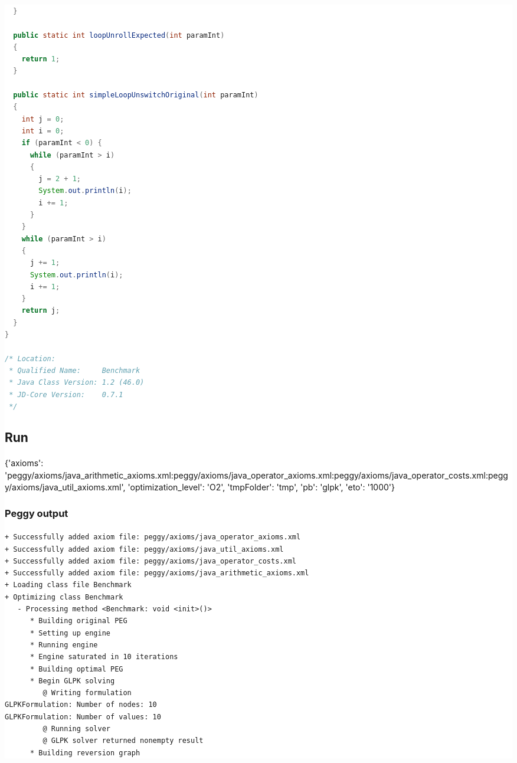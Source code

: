 ```java
  }
  
  public static int loopUnrollExpected(int paramInt)
  {
    return 1;
  }
  
  public static int simpleLoopUnswitchOriginal(int paramInt)
  {
    int j = 0;
    int i = 0;
    if (paramInt < 0) {
      while (paramInt > i)
      {
        j = 2 + 1;
        System.out.println(i);
        i += 1;
      }
    }
    while (paramInt > i)
    {
      j += 1;
      System.out.println(i);
      i += 1;
    }
    return j;
  }
}

/* Location:
 * Qualified Name:     Benchmark
 * Java Class Version: 1.2 (46.0)
 * JD-Core Version:    0.7.1
 */
```
## Run 

{'axioms': 'peggy/axioms/java_arithmetic_axioms.xml:peggy/axioms/java_operator_axioms.xml:peggy/axioms/java_operator_costs.xml:peggy/axioms/java_util_axioms.xml', 'optimization_level': 'O2', 'tmpFolder': 'tmp', 'pb': 'glpk', 'eto': '1000'}

### Peggy output
```
+ Successfully added axiom file: peggy/axioms/java_operator_axioms.xml
+ Successfully added axiom file: peggy/axioms/java_util_axioms.xml
+ Successfully added axiom file: peggy/axioms/java_operator_costs.xml
+ Successfully added axiom file: peggy/axioms/java_arithmetic_axioms.xml
+ Loading class file Benchmark
+ Optimizing class Benchmark
   - Processing method <Benchmark: void <init>()>
      * Building original PEG
      * Setting up engine
      * Running engine
      * Engine saturated in 10 iterations
      * Building optimal PEG
      * Begin GLPK solving
         @ Writing formulation
GLPKFormulation: Number of nodes: 10
GLPKFormulation: Number of values: 10
         @ Running solver
         @ GLPK solver returned nonempty result
      * Building reversion graph
```